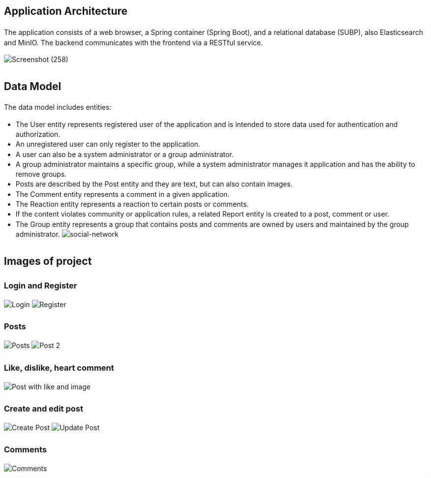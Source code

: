 ## Application Architecture

The application consists of a web browser, a Spring container (Spring Boot), and a relational database (SUBP), also Elasticsearch and MinIO. The backend communicates with the frontend via a RESTful service.

![Screenshot (258)](https://github.com/user-attachments/assets/d71c0718-a71e-4db8-acce-b5225b0cab38)

## Data Model
The data model includes entities:
- The User entity represents registered user of the application and is intended to store data used for authentication and authorization. 
- An unregistered user can only register to the application. 
- A user can also be a system administrator or a group administrator.
- A group administrator maintains a specific group, while a system administrator manages it application and has the ability to remove groups. 
- Posts are described by the Post entity and they are text, but can also contain images. 
- The Comment entity represents a comment in a given application. 
- The Reaction entity represents a reaction to certain posts or comments.
- If the content violates community or application rules, a related Report entity is created to a post, comment or user. 
- The Group entity represents a group that contains posts and comments are owned by users and maintained by the group administrator.
  ![social-network](https://github.com/anna02272/SR46-2021-SVT_KVT2023-projekat/assets/96575598/f0c4375c-62fe-47a0-8a92-572fec27254f)

## Images of project

### Login and Register
![Login](https://github.com/anna02272/SR46-2021-SVT_KVT2023-projekat/assets/96575598/6b4f6539-9f2d-4aeb-b1cd-34fff90179f6)
![Register](https://github.com/anna02272/SR46-2021-SVT_KVT2023-projekat/assets/96575598/130a7280-dbc5-4812-98a3-d029f4a09ab6)

### Posts
![Posts](https://github.com/anna02272/SR46-2021-SVT_KVT2023-projekat/assets/96575598/e432449e-f4b9-427c-a39a-d9a96ef38dec)
![Post 2](https://github.com/anna02272/SR46-2021-SVT_KVT2023-projekat/assets/96575598/d42daa2b-0500-4053-94ea-cfa469c5994f)

### Like, dislike, heart comment
![Post with like and image](https://github.com/anna02272/SR46-2021-SVT_KVT2023-projekat/assets/96575598/3c23d80e-0389-42fb-8575-7bc3636cacd7)

### Create and edit post
![Create Post](https://github.com/anna02272/SR46-2021-SVT_KVT2023-projekat/assets/96575598/7997738c-380b-454e-80fc-2ecb2dc7e688)
![Update Post](https://github.com/anna02272/SR46-2021-SVT_KVT2023-projekat/assets/96575598/775558a4-36bf-42d8-a3b2-2daffd151520)

### Comments
![Comments](https://github.com/anna02272/SR46-2021-SVT_KVT2023-projekat/assets/96575598/c6a5ff73-b5d1-48b0-84b3-29999e0aa02c)
